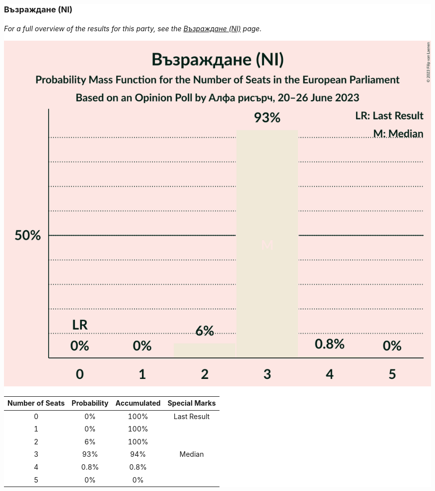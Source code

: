 ### Възраждане (NI)

*For a full overview of the results for this party, see the [Възраждане (NI)](party-възражданеni.html) page.*

![Graph with seats probability mass function not yet produced](2023-06-26-Алфарисърч-seats-pmf-възражданеni.png "Seats Probability Mass Function")

| Number of Seats | Probability | Accumulated | Special Marks |
|:---------------:|:-----------:|:-----------:|:-------------:|
| 0 | 0% | 100% | Last Result |
| 1 | 0% | 100% |  |
| 2 | 6% | 100% |  |
| 3 | 93% | 94% | Median |
| 4 | 0.8% | 0.8% |  |
| 5 | 0% | 0% |  |
